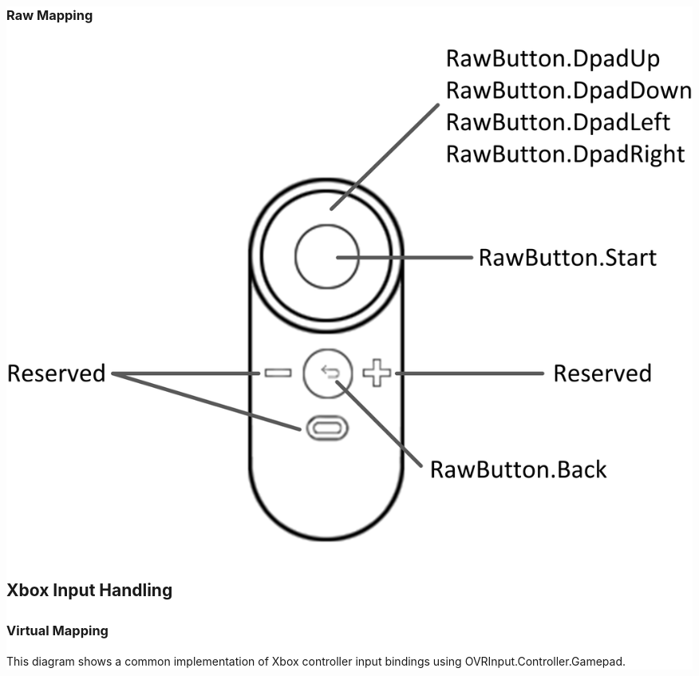 ### Raw Mapping

![](/images/documentation-unity-latest-concepts-unity-integration-ovrinput-unity-integration-ovrinput-4.png)  
## Xbox Input Handling

### Virtual Mapping

This diagram shows a common implementation of Xbox controller input bindings using OVRInput.Controller.Gamepad.
